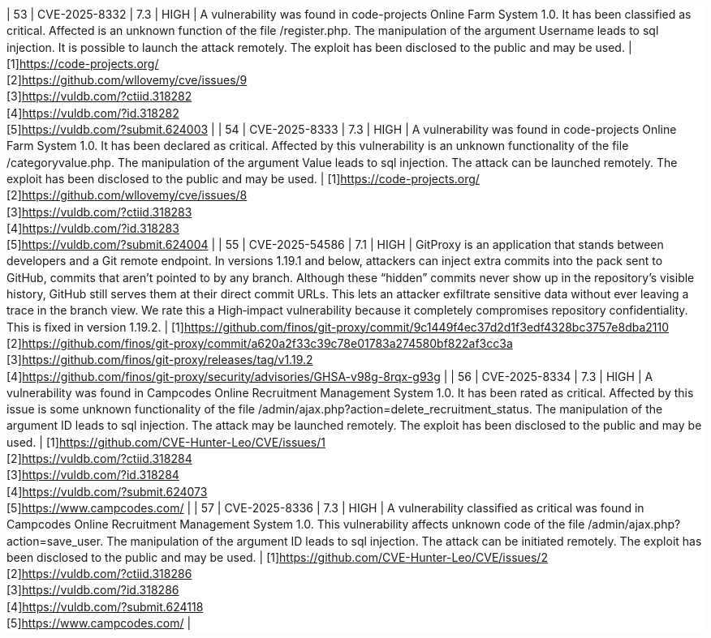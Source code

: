 | 53 | CVE-2025-8332 | 7.3  | HIGH | A vulnerability was found in code-projects Online Farm System 1.0. It has been classified as critical. Affected is an unknown function of the file /register.php. The manipulation of the argument Username leads to sql injection. It is possible to launch the attack remotely. The exploit has been disclosed to the public and may be used. | [1]https://code-projects.org/<br>[2]https://github.com/wllovemy/cve/issues/9<br>[3]https://vuldb.com/?ctiid.318282<br>[4]https://vuldb.com/?id.318282<br>[5]https://vuldb.com/?submit.624003 |
| 54 | CVE-2025-8333 | 7.3  | HIGH | A vulnerability was found in code-projects Online Farm System 1.0. It has been declared as critical. Affected by this vulnerability is an unknown functionality of the file /categoryvalue.php. The manipulation of the argument Value leads to sql injection. The attack can be launched remotely. The exploit has been disclosed to the public and may be used. | [1]https://code-projects.org/<br>[2]https://github.com/wllovemy/cve/issues/8<br>[3]https://vuldb.com/?ctiid.318283<br>[4]https://vuldb.com/?id.318283<br>[5]https://vuldb.com/?submit.624004 |
| 55 | CVE-2025-54586 | 7.1  | HIGH | GitProxy is an application that stands between developers and a Git remote endpoint. In versions 1.19.1 and below,   attackers can inject extra commits into the pack sent to GitHub, commits that aren’t pointed to by any branch. Although these “hidden” commits never show up in the repository’s visible history, GitHub still serves them at their direct commit URLs. This lets an attacker exfiltrate sensitive data without ever leaving a trace in the branch view. We rate this a High‑impact vulnerability because it completely compromises repository confidentiality. This is fixed in version 1.19.2. | [1]https://github.com/finos/git-proxy/commit/9c1449f4ec37d2d1f3edf4328bc3757e8dba2110<br>[2]https://github.com/finos/git-proxy/commit/a620a2f33c39c78e01783a274580bf822af3cc3a<br>[3]https://github.com/finos/git-proxy/releases/tag/v1.19.2<br>[4]https://github.com/finos/git-proxy/security/advisories/GHSA-v98g-8rqx-g93g |
| 56 | CVE-2025-8334 | 7.3  | HIGH | A vulnerability was found in Campcodes Online Recruitment Management System 1.0. It has been rated as critical. Affected by this issue is some unknown functionality of the file /admin/ajax.php?action=delete_recruitment_status. The manipulation of the argument ID leads to sql injection. The attack may be launched remotely. The exploit has been disclosed to the public and may be used. | [1]https://github.com/CVE-Hunter-Leo/CVE/issues/1<br>[2]https://vuldb.com/?ctiid.318284<br>[3]https://vuldb.com/?id.318284<br>[4]https://vuldb.com/?submit.624073<br>[5]https://www.campcodes.com/ |
| 57 | CVE-2025-8336 | 7.3  | HIGH | A vulnerability classified as critical was found in Campcodes Online Recruitment Management System 1.0. This vulnerability affects unknown code of the file /admin/ajax.php?action=save_user. The manipulation of the argument ID leads to sql injection. The attack can be initiated remotely. The exploit has been disclosed to the public and may be used. | [1]https://github.com/CVE-Hunter-Leo/CVE/issues/2<br>[2]https://vuldb.com/?ctiid.318286<br>[3]https://vuldb.com/?id.318286<br>[4]https://vuldb.com/?submit.624118<br>[5]https://www.campcodes.com/ |
